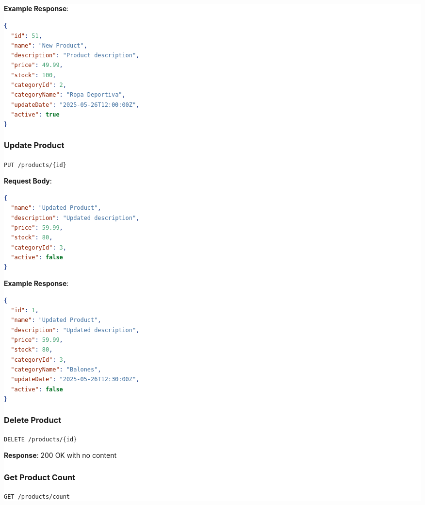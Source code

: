 **Example Response**:
```json
{
  "id": 51,
  "name": "New Product",
  "description": "Product description",
  "price": 49.99,
  "stock": 100,
  "categoryId": 2,
  "categoryName": "Ropa Deportiva",
  "updateDate": "2025-05-26T12:00:00Z",
  "active": true
}
```

### Update Product
`PUT /products/{id}`

**Request Body**:
```json
{
  "name": "Updated Product",
  "description": "Updated description",
  "price": 59.99,
  "stock": 80,
  "categoryId": 3,
  "active": false
}
```

**Example Response**:
```json
{
  "id": 1,
  "name": "Updated Product",
  "description": "Updated description",
  "price": 59.99,
  "stock": 80,
  "categoryId": 3,
  "categoryName": "Balones",
  "updateDate": "2025-05-26T12:30:00Z",
  "active": false
}
```

### Delete Product
`DELETE /products/{id}`

**Response**: 200 OK with no content

### Get Product Count
`GET /products/count`
